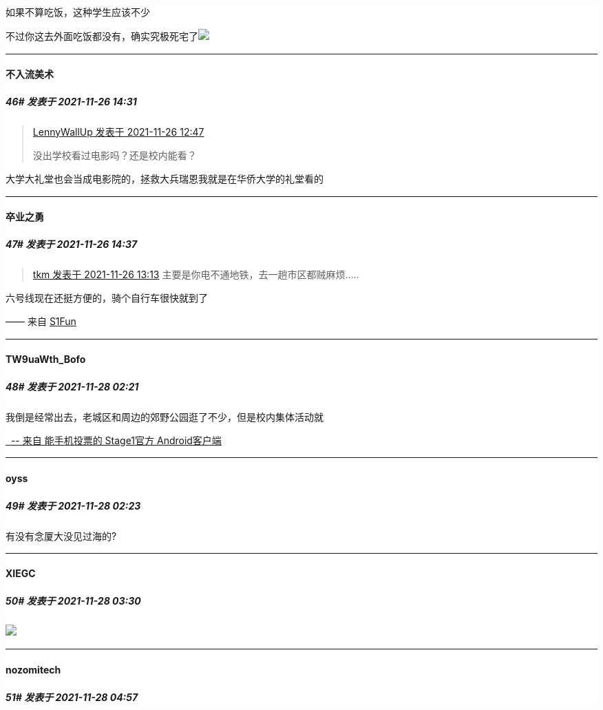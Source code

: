 如果不算吃饭，这种学生应该不少

不过你这去外面吃饭都没有，确实究极死宅了<img src="https://static.saraba1st.com/image/smiley/face2017/067.png" referrerpolicy="no-referrer">

*****

####  不入流美术  
##### 46#       发表于 2021-11-26 14:31

<blockquote><a href="httphttps://bbs.saraba1st.com/2b/forum.php?mod=redirect&amp;goto=findpost&amp;pid=53708418&amp;ptid=2039463" target="_blank">LennyWallUp 发表于 2021-11-26 12:47</a>

没出学校看过电影吗？还是校内能看？</blockquote>
大学大礼堂也会当成电影院的，拯救大兵瑞恩我就是在华侨大学的礼堂看的

*****

####  卒业之勇  
##### 47#       发表于 2021-11-26 14:37

<blockquote><a href="httphttps://bbs.saraba1st.com/2b/forum.php?mod=redirect&amp;goto=findpost&amp;pid=53708784&amp;ptid=2039463" target="_blank">tkm 发表于 2021-11-26 13:13</a>
主要是你电不通地铁，去一趟市区都贼麻烦.....</blockquote>
六号线现在还挺方便的，骑个自行车很快就到了

—— 来自 [S1Fun](https://s1fun.koalcat.com)

*****

####  TW9uaWth_Bofo  
##### 48#       发表于 2021-11-28 02:21

我倒是经常出去，老城区和周边的郊野公园逛了不少，但是校内集体活动就

[  -- 来自 能手机投票的 Stage1官方 Android客户端](https://www.coolapk.com/apk/140634)

*****

####  oyss  
##### 49#       发表于 2021-11-28 02:23

有没有念厦大没见过海的?

*****

####  XIEGC  
##### 50#       发表于 2021-11-28 03:30

<img src="https://static.saraba1st.com/image/smiley/face2017/001.png" referrerpolicy="no-referrer">

*****

####  nozomitech  
##### 51#       发表于 2021-11-28 04:57
